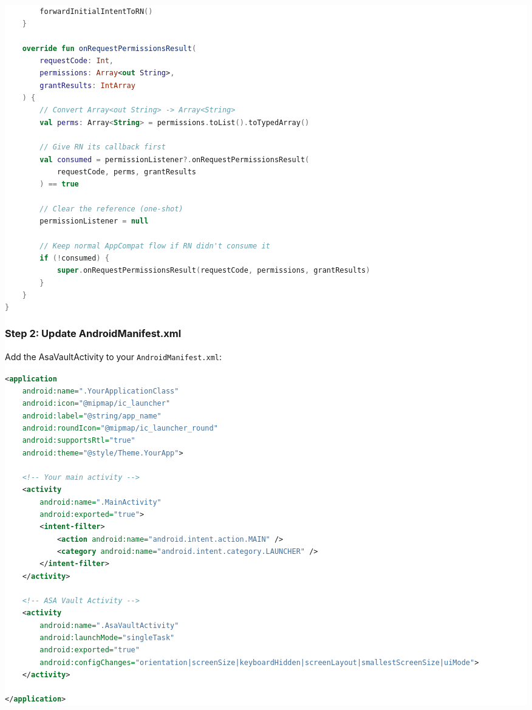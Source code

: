 ```kotlin
        forwardInitialIntentToRN()
    }

    override fun onRequestPermissionsResult(
        requestCode: Int,
        permissions: Array<out String>,
        grantResults: IntArray
    ) {
        // Convert Array<out String> -> Array<String>
        val perms: Array<String> = permissions.toList().toTypedArray()

        // Give RN its callback first
        val consumed = permissionListener?.onRequestPermissionsResult(
            requestCode, perms, grantResults
        ) == true

        // Clear the reference (one-shot)
        permissionListener = null

        // Keep normal AppCompat flow if RN didn't consume it
        if (!consumed) {
            super.onRequestPermissionsResult(requestCode, permissions, grantResults)
        }
    }
}
```

### Step 2: Update AndroidManifest.xml

Add the AsaVaultActivity to your `AndroidManifest.xml`:

```xml
<application
    android:name=".YourApplicationClass"
    android:icon="@mipmap/ic_launcher"
    android:label="@string/app_name"
    android:roundIcon="@mipmap/ic_launcher_round"
    android:supportsRtl="true"
    android:theme="@style/Theme.YourApp">
    
    <!-- Your main activity -->
    <activity
        android:name=".MainActivity"
        android:exported="true">
        <intent-filter>
            <action android:name="android.intent.action.MAIN" />
            <category android:name="android.intent.category.LAUNCHER" />
        </intent-filter>
    </activity>
    
    <!-- ASA Vault Activity -->
    <activity
        android:name=".AsaVaultActivity"
        android:launchMode="singleTask"
        android:exported="true"
        android:configChanges="orientation|screenSize|keyboardHidden|screenLayout|smallestScreenSize|uiMode">
    </activity>
    
</application>
```
